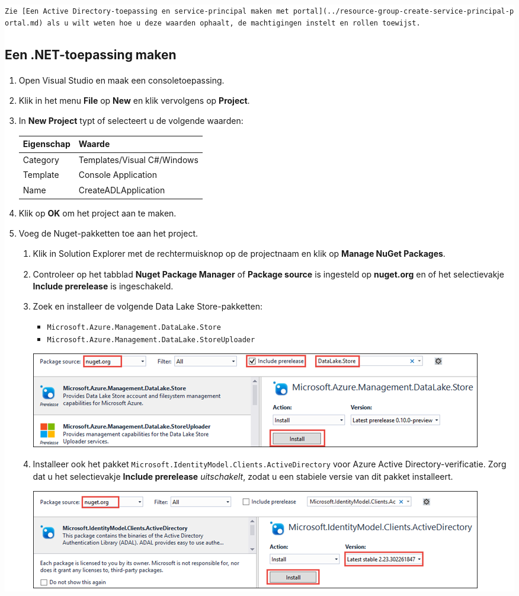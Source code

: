     Zie [Een Active Directory-toepassing en service-principal maken met portal](../resource-group-create-service-principal-portal.md) als u wilt weten hoe u deze waarden ophaalt, de machtigingen instelt en rollen toewijst.

## Een .NET-toepassing maken

1. Open Visual Studio en maak een consoletoepassing.

2. Klik in het menu **File** op **New** en klik vervolgens op **Project**.

3. In **New Project** typt of selecteert u de volgende waarden:

  	| Eigenschap | Waarde                       |
  	|----------|-----------------------------|
  	| Category | Templates/Visual C#/Windows |
  	| Template | Console Application         |
  	| Name     | CreateADLApplication        |

4. Klik op **OK** om het project aan te maken.

5. Voeg de Nuget-pakketten toe aan het project.

    1. Klik in Solution Explorer met de rechtermuisknop op de projectnaam en klik op **Manage NuGet Packages**.
    2. Controleer op het tabblad **Nuget Package Manager** of **Package source** is ingesteld op **nuget.org** en of het selectievakje **Include prerelease** is ingeschakeld.
    3. Zoek en installeer de volgende Data Lake Store-pakketten:

        * `Microsoft.Azure.Management.DataLake.Store`
        * `Microsoft.Azure.Management.DataLake.StoreUploader`

        ![Een Nuget-bron toevoegen](./media/data-lake-store-get-started-net-sdk/ADL.Install.Nuget.Package.png "Create a new Azure Data Lake account")

    4. Installeer ook het pakket `Microsoft.IdentityModel.Clients.ActiveDirectory` voor Azure Active Directory-verificatie. Zorg dat u het selectievakje **Include prerelease** *uitschakelt*, zodat u een stabiele versie van dit pakket installeert.

        ![Een Nuget-bron toevoegen](./media/data-lake-store-get-started-net-sdk/adl.install.azure.auth.png "Create a new Azure Data Lake account")

